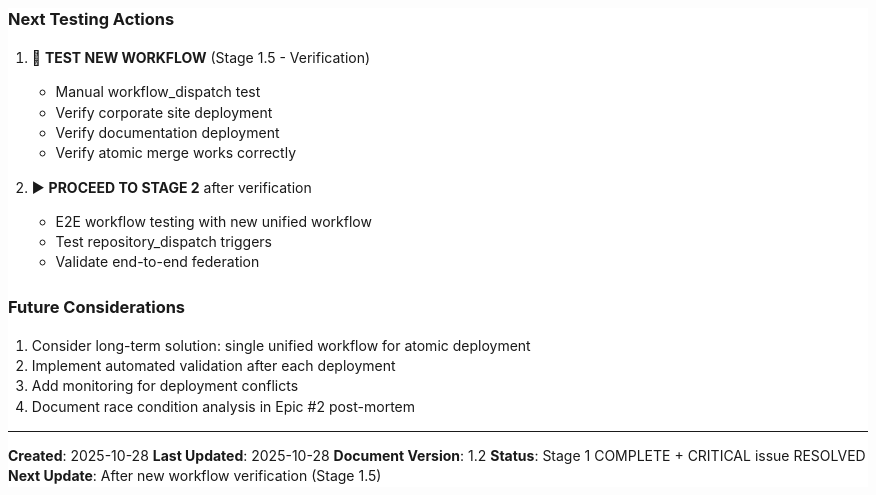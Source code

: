 ### Next Testing Actions

1. 🔄 **TEST NEW WORKFLOW** (Stage 1.5 - Verification)
   - Manual workflow_dispatch test
   - Verify corporate site deployment
   - Verify documentation deployment
   - Verify atomic merge works correctly

2. ▶️ **PROCEED TO STAGE 2** after verification
   - E2E workflow testing with new unified workflow
   - Test repository_dispatch triggers
   - Validate end-to-end federation

### Future Considerations
1. Consider long-term solution: single unified workflow for atomic deployment
2. Implement automated validation after each deployment
3. Add monitoring for deployment conflicts
4. Document race condition analysis in Epic #2 post-mortem

---

**Created**: 2025-10-28
**Last Updated**: 2025-10-28
**Document Version**: 1.2
**Status**: Stage 1 COMPLETE + CRITICAL issue RESOLVED
**Next Update**: After new workflow verification (Stage 1.5)

